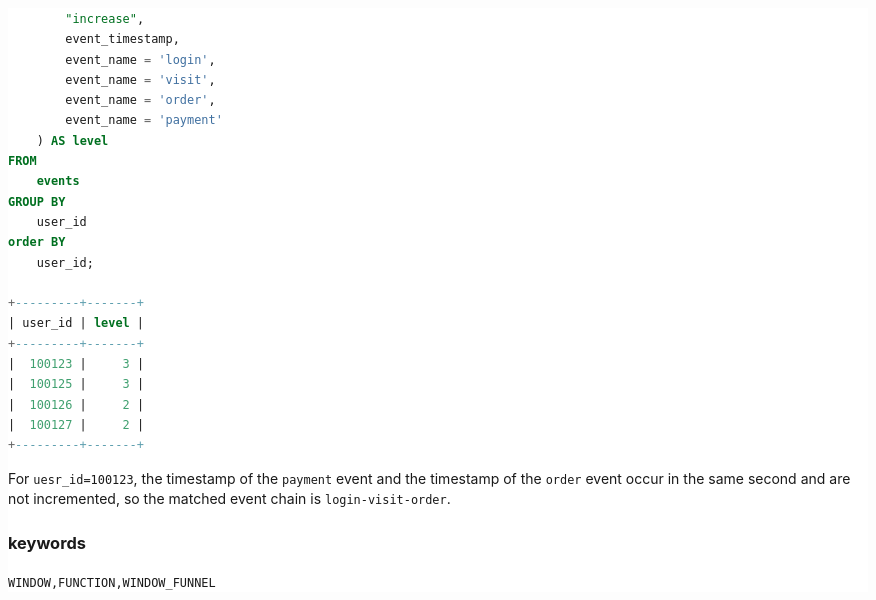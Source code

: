 ```sql
        "increase",
        event_timestamp,
        event_name = 'login',
        event_name = 'visit',
        event_name = 'order',
        event_name = 'payment'
    ) AS level
FROM
    events
GROUP BY
    user_id
order BY
    user_id;

+---------+-------+
| user_id | level |
+---------+-------+
|  100123 |     3 |
|  100125 |     3 |
|  100126 |     2 |
|  100127 |     2 |
+---------+-------+
```
For ```uesr_id=100123```, the timestamp of the ```payment``` event and the timestamp of the ```order``` event occur in the same second and are not incremented, so the matched event chain is ```login-visit-order```.


### keywords

    WINDOW,FUNCTION,WINDOW_FUNNEL
